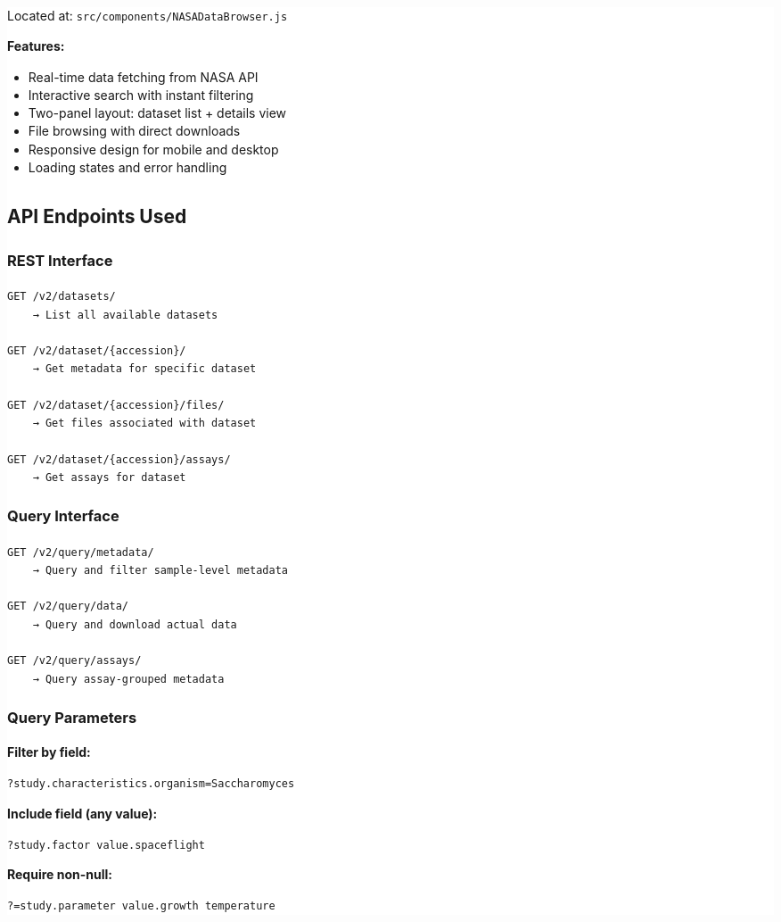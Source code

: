 Located at: `src/components/NASADataBrowser.js`

**Features:**
- Real-time data fetching from NASA API
- Interactive search with instant filtering
- Two-panel layout: dataset list + details view
- File browsing with direct downloads
- Responsive design for mobile and desktop
- Loading states and error handling

## API Endpoints Used

### REST Interface

```
GET /v2/datasets/
    → List all available datasets

GET /v2/dataset/{accession}/
    → Get metadata for specific dataset

GET /v2/dataset/{accession}/files/
    → Get files associated with dataset

GET /v2/dataset/{accession}/assays/
    → Get assays for dataset
```

### Query Interface

```
GET /v2/query/metadata/
    → Query and filter sample-level metadata

GET /v2/query/data/
    → Query and download actual data

GET /v2/query/assays/
    → Query assay-grouped metadata
```

### Query Parameters

**Filter by field:**
```
?study.characteristics.organism=Saccharomyces
```

**Include field (any value):**
```
?study.factor value.spaceflight
```

**Require non-null:**
```
?=study.parameter value.growth temperature
```
